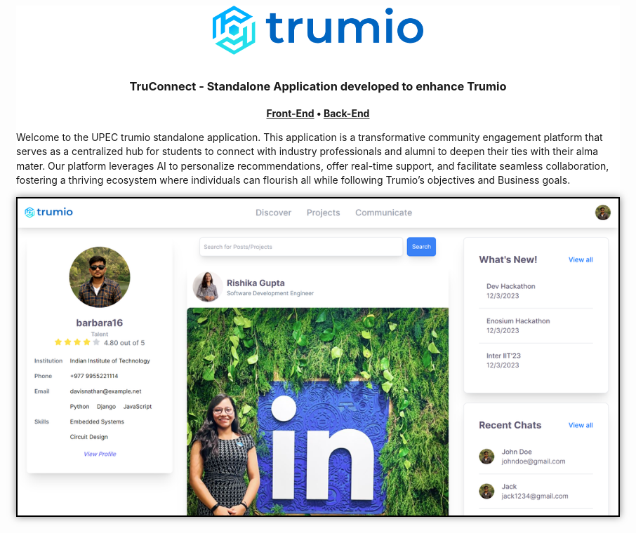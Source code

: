 <a name="readme-top"></a>

<h1 align="center">
	<img
		width="300"
		alt="TruConnect"
		src="./images/logo.png">
</h1>

<h3 align="center">
	TruConnect - Standalone Application developed to enhance Trumio 
</h3>

<p align="center">
	<strong>
		<a href="http://www.trumio.site/">Front-End</a>
		•
		<a href="http://103.159.214.229/redoc">Back-End</a>
	</strong>
</p>

Welcome to the UPEC trumio standalone application. This application is a transformative community engagement platform that serves as a centralized hub for students to connect with industry professionals and alumni to deepen their ties with their alma mater. Our platform leverages AI to personalize recommendations, offer real-time support, and facilitate seamless collaboration, fostering a thriving ecosystem where individuals can flourish all while following Trumio’s objectives and Business goals.

<div style="display: inline-block; background-color: black; padding: 2px; box-shadow: 0 0 10px rgba(0, 0, 0, 0.5);">
    <!-- Inline styles for the image -->
    <img src="./images/homepage.png" alt="Homepage" style="width: 100%; height: auto; display: block;">
  </div>
